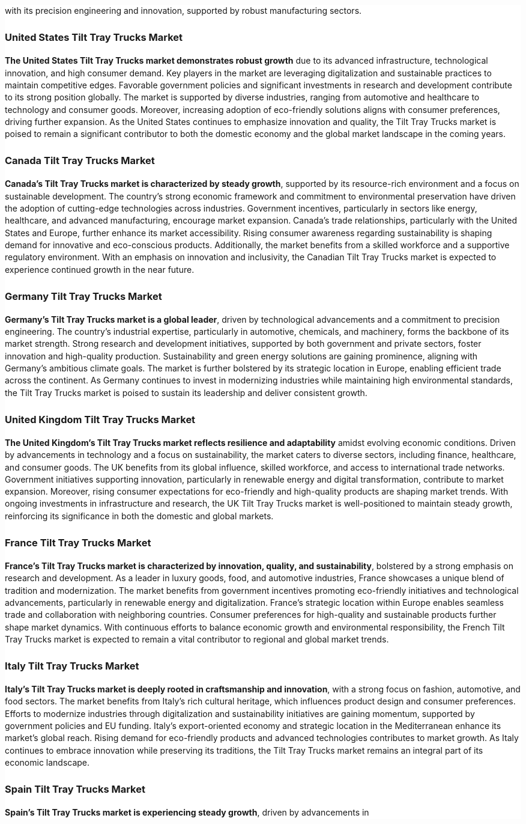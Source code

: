 with its precision engineering and innovation, supported by robust manufacturing sectors.</span></em></p></blockquote><h3><strong>United States Tilt Tray Trucks Market</strong></h3><p><strong>The United States Tilt Tray Trucks market demonstrates robust growth</strong> due to its advanced infrastructure, technological innovation, and high consumer demand. Key players in the market are leveraging digitalization and sustainable practices to maintain competitive edges. Favorable government policies and significant investments in research and development contribute to its strong position globally. The market is supported by diverse industries, ranging from automotive and healthcare to technology and consumer goods. Moreover, increasing adoption of eco-friendly solutions aligns with consumer preferences, driving further expansion. As the United States continues to emphasize innovation and quality, the Tilt Tray Trucks market is poised to remain a significant contributor to both the domestic economy and the global market landscape in the coming years.</p><h3><strong>Canada Tilt Tray Trucks Market</strong></h3><p><strong>Canada&rsquo;s Tilt Tray Trucks market is characterized by steady growth</strong>, supported by its resource-rich environment and a focus on sustainable development. The country&rsquo;s strong economic framework and commitment to environmental preservation have driven the adoption of cutting-edge technologies across industries. Government incentives, particularly in sectors like energy, healthcare, and advanced manufacturing, encourage market expansion. Canada&rsquo;s trade relationships, particularly with the United States and Europe, further enhance its market accessibility. Rising consumer awareness regarding sustainability is shaping demand for innovative and eco-conscious products. Additionally, the market benefits from a skilled workforce and a supportive regulatory environment. With an emphasis on innovation and inclusivity, the Canadian Tilt Tray Trucks market is expected to experience continued growth in the near future.</p><h3><strong>Germany Tilt Tray Trucks Market</strong></h3><p><strong>Germany&rsquo;s Tilt Tray Trucks market is a global leader</strong>, driven by technological advancements and a commitment to precision engineering. The country&rsquo;s industrial expertise, particularly in automotive, chemicals, and machinery, forms the backbone of its market strength. Strong research and development initiatives, supported by both government and private sectors, foster innovation and high-quality production. Sustainability and green energy solutions are gaining prominence, aligning with Germany&rsquo;s ambitious climate goals. The market is further bolstered by its strategic location in Europe, enabling efficient trade across the continent. As Germany continues to invest in modernizing industries while maintaining high environmental standards, the Tilt Tray Trucks market is poised to sustain its leadership and deliver consistent growth.</p><h3><strong>United Kingdom Tilt Tray Trucks Market</strong></h3><p><strong>The United Kingdom&rsquo;s Tilt Tray Trucks market reflects resilience and adaptability</strong> amidst evolving economic conditions. Driven by advancements in technology and a focus on sustainability, the market caters to diverse sectors, including finance, healthcare, and consumer goods. The UK benefits from its global influence, skilled workforce, and access to international trade networks. Government initiatives supporting innovation, particularly in renewable energy and digital transformation, contribute to market expansion. Moreover, rising consumer expectations for eco-friendly and high-quality products are shaping market trends. With ongoing investments in infrastructure and research, the UK Tilt Tray Trucks market is well-positioned to maintain steady growth, reinforcing its significance in both the domestic and global markets.</p><h3><strong>France Tilt Tray Trucks Market</strong></h3><p><strong>France&rsquo;s Tilt Tray Trucks market is characterized by innovation, quality, and sustainability</strong>, bolstered by a strong emphasis on research and development. As a leader in luxury goods, food, and automotive industries, France showcases a unique blend of tradition and modernization. The market benefits from government incentives promoting eco-friendly initiatives and technological advancements, particularly in renewable energy and digitalization. France&rsquo;s strategic location within Europe enables seamless trade and collaboration with neighboring countries. Consumer preferences for high-quality and sustainable products further shape market dynamics. With continuous efforts to balance economic growth and environmental responsibility, the French Tilt Tray Trucks market is expected to remain a vital contributor to regional and global market trends.</p><h3><strong>Italy Tilt Tray Trucks Market</strong></h3><p><strong>Italy&rsquo;s Tilt Tray Trucks market is deeply rooted in craftsmanship and innovation</strong>, with a strong focus on fashion, automotive, and food sectors. The market benefits from Italy&rsquo;s rich cultural heritage, which influences product design and consumer preferences. Efforts to modernize industries through digitalization and sustainability initiatives are gaining momentum, supported by government policies and EU funding. Italy&rsquo;s export-oriented economy and strategic location in the Mediterranean enhance its market&rsquo;s global reach. Rising demand for eco-friendly products and advanced technologies contributes to market growth. As Italy continues to embrace innovation while preserving its traditions, the Tilt Tray Trucks market remains an integral part of its economic landscape.</p><h3><strong>Spain Tilt Tray Trucks Market</strong></h3><p><strong>Spain&rsquo;s Tilt Tray Trucks market is experiencing steady growth</strong>, driven by advancements in
